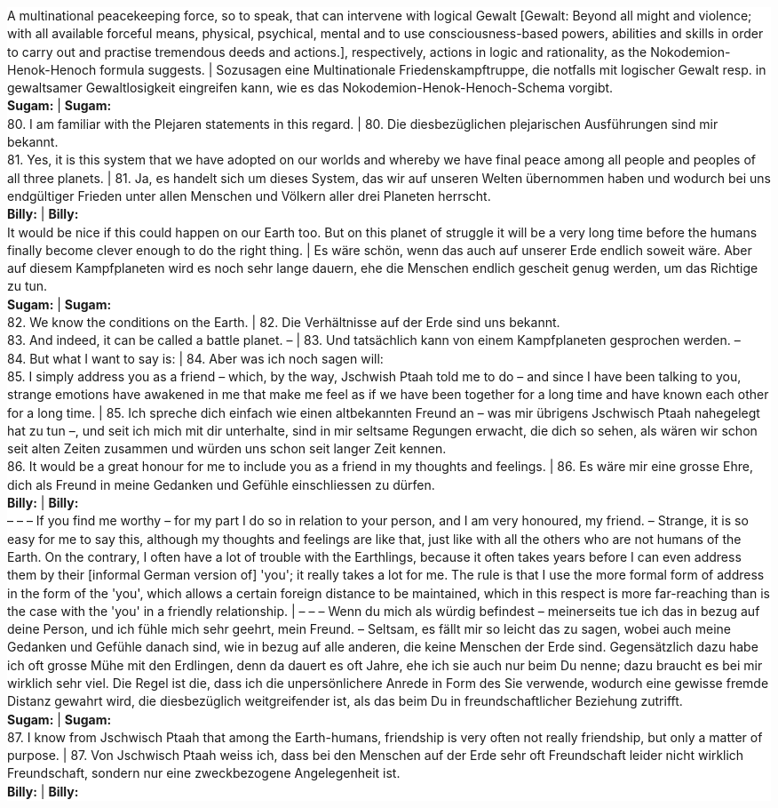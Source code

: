 A multinational peacekeeping force, so to speak, that can intervene with logical Gewalt [Gewalt: Beyond all might and violence; with all available forceful means, physical, psychical, mental and to use consciousness-based powers, abilities and skills in order to carry out and practise tremendous deeds and actions.], respectively, actions in logic and rationality, as the Nokodemion-Henok-Henoch formula suggests.  | Sozusagen eine Multinationale Friedenskampftruppe, die notfalls mit logischer Gewalt resp. in gewaltsamer Gewaltlosigkeit eingreifen kann, wie es das Nokodemion-Henok-Henoch-Schema vorgibt.   
**Sugam:** | **Sugam:**  
80. I am familiar with the Plejaren statements in this regard.  | 80. Die diesbezüglichen plejarischen Ausführungen sind mir bekannt.   
81. Yes, it is this system that we have adopted on our worlds and whereby we have final peace among all people and peoples of all three planets.  | 81. Ja, es handelt sich um dieses System, das wir auf unseren Welten übernommen haben und wodurch bei uns endgültiger Frieden unter allen Menschen und Völkern aller drei Planeten herrscht.   
**Billy:** | **Billy:**  
It would be nice if this could happen on our Earth too. But on this planet of struggle it will be a very long time before the humans finally become clever enough to do the right thing.  | Es wäre schön, wenn das auch auf unserer Erde endlich soweit wäre. Aber auf diesem Kampfplaneten wird es noch sehr lange dauern, ehe die Menschen endlich gescheit genug werden, um das Richtige zu tun.   
**Sugam:** | **Sugam:**  
82. We know the conditions on the Earth.  | 82. Die Verhältnisse auf der Erde sind uns bekannt.   
83. And indeed, it can be called a battle planet. –  | 83. Und tatsächlich kann von einem Kampfplaneten gesprochen werden. –   
84. But what I want to say is:  | 84. Aber was ich noch sagen will:   
85. I simply address you as a friend – which, by the way, Jschwish Ptaah told me to do – and since I have been talking to you, strange emotions have awakened in me that make me feel as if we have been together for a long time and have known each other for a long time.  | 85. Ich spreche dich einfach wie einen altbekannten Freund an – was mir übrigens Jschwisch Ptaah nahegelegt hat zu tun –, und seit ich mich mit dir unterhalte, sind in mir seltsame Regungen erwacht, die dich so sehen, als wären wir schon seit alten Zeiten zusammen und würden uns schon seit langer Zeit kennen.   
86. It would be a great honour for me to include you as a friend in my thoughts and feelings.  | 86. Es wäre mir eine grosse Ehre, dich als Freund in meine Gedanken und Gefühle einschliessen zu dürfen.   
**Billy:** | **Billy:**  
– – – If you find me worthy – for my part I do so in relation to your person, and I am very honoured, my friend. – Strange, it is so easy for me to say this, although my thoughts and feelings are like that, just like with all the others who are not humans of the Earth. On the contrary, I often have a lot of trouble with the Earthlings, because it often takes years before I can even address them by their [informal German version of] 'you'; it really takes a lot for me. The rule is that I use the more formal form of address in the form of the 'you', which allows a certain foreign distance to be maintained, which in this respect is more far-reaching than is the case with the 'you' in a friendly relationship.  | – – – Wenn du mich als würdig befindest – meinerseits tue ich das in bezug auf deine Person, und ich fühle mich sehr geehrt, mein Freund. – Seltsam, es fällt mir so leicht das zu sagen, wobei auch meine Gedanken und Gefühle danach sind, wie in bezug auf alle anderen, die keine Menschen der Erde sind. Gegensätzlich dazu habe ich oft grosse Mühe mit den Erdlingen, denn da dauert es oft Jahre, ehe ich sie auch nur beim Du nenne; dazu braucht es bei mir wirklich sehr viel. Die Regel ist die, dass ich die unpersönlichere Anrede in Form des Sie verwende, wodurch eine gewisse fremde Distanz gewahrt wird, die diesbezüglich weitgreifender ist, als das beim Du in freundschaftlicher Beziehung zutrifft.   
**Sugam:** | **Sugam:**  
87. I know from Jschwisch Ptaah that among the Earth-humans, friendship is very often not really friendship, but only a matter of purpose.  | 87. Von Jschwisch Ptaah weiss ich, dass bei den Menschen auf der Erde sehr oft Freundschaft leider nicht wirklich Freundschaft, sondern nur eine zweckbezogene Angelegenheit ist.   
**Billy:** | **Billy:**  